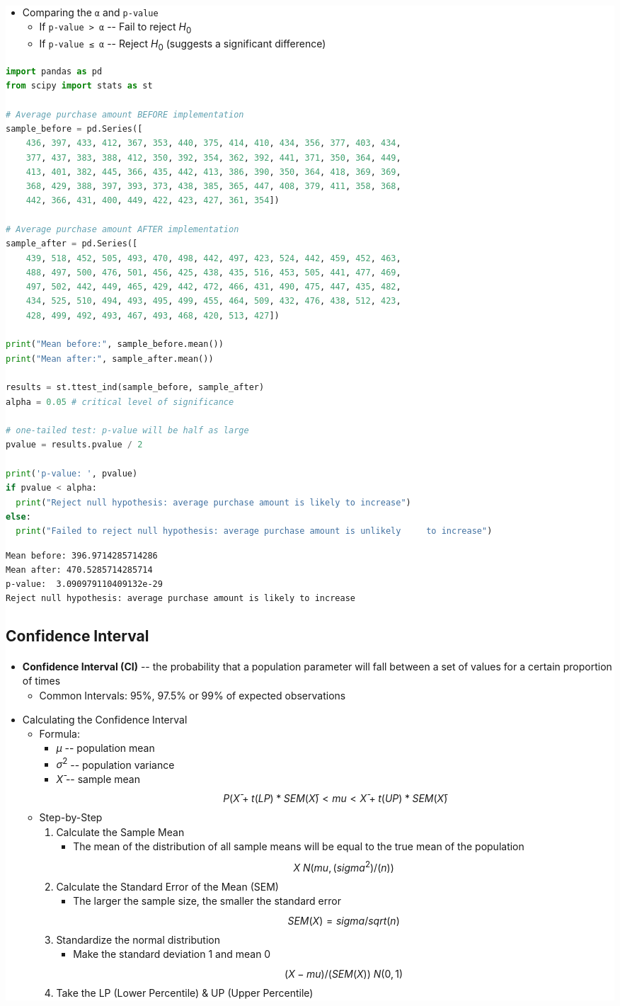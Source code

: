 * Comparing the  `α` and `p-value`
	* If `p-value > α` -- Fail to reject  $H_0$
	- If `p-value ≤ α` -- Reject $H_0$ (suggests a significant difference)
```Python
import pandas as pd
from scipy import stats as st

# Average purchase amount BEFORE implementation
sample_before = pd.Series([
    436, 397, 433, 412, 367, 353, 440, 375, 414, 410, 434, 356, 377, 403, 434,
    377, 437, 383, 388, 412, 350, 392, 354, 362, 392, 441, 371, 350, 364, 449,
    413, 401, 382, 445, 366, 435, 442, 413, 386, 390, 350, 364, 418, 369, 369,
    368, 429, 388, 397, 393, 373, 438, 385, 365, 447, 408, 379, 411, 358, 368, 
    442, 366, 431, 400, 449, 422, 423, 427, 361, 354])

# Average purchase amount AFTER implementation
sample_after = pd.Series([
    439, 518, 452, 505, 493, 470, 498, 442, 497, 423, 524, 442, 459, 452, 463,
    488, 497, 500, 476, 501, 456, 425, 438, 435, 516, 453, 505, 441, 477, 469,
    497, 502, 442, 449, 465, 429, 442, 472, 466, 431, 490, 475, 447, 435, 482, 
    434, 525, 510, 494, 493, 495, 499, 455, 464, 509, 432, 476, 438, 512, 423,
    428, 499, 492, 493, 467, 493, 468, 420, 513, 427])

print("Mean before:", sample_before.mean())
print("Mean after:", sample_after.mean())

results = st.ttest_ind(sample_before, sample_after)
alpha = 0.05 # critical level of significance

# one-tailed test: p-value will be half as large
pvalue = results.pvalue / 2

print('p-value: ', pvalue)
if pvalue < alpha:
  print("Reject null hypothesis: average purchase amount is likely to increase")
else:
  print("Failed to reject null hypothesis: average purchase amount is unlikely     to increase")
```

```Results
Mean before: 396.9714285714286
Mean after: 470.5285714285714
p-value:  3.090979110409132e-29
Reject null hypothesis: average purchase amount is likely to increase
```

## Confidence Interval 
* **Confidence Interval (CI)** -- the probability that a population parameter will fall between a set of values for a certain proportion of times
	- Common Intervals: 95%, 97.5% or 99% of expected observations
- Calculating the Confidence Interval
	- Formula: 
		- $μ$ -- population mean
		- $σ^2$ -- population variance
		- $X̄$ -- sample mean $$ P(X̄ + t(LP) * SEM(X̄) < mu < X̄ + t(UP) * SEM(X̄) $$
	- Step-by-Step
		1. Calculate the Sample Mean 
			* The mean of the distribution of all sample means will be equal to the true mean of the population $$X ~ N (mu, (sigma^2)/(n))$$
		2. Calculate the Standard Error of the Mean (SEM)
			* The larger the sample size, the smaller the standard error $$SEM(X)=sigma/sqrt(n)$$
		3. Standardize the normal distribution 
			* Make the standard deviation 1 and mean 0 $$ (X - mu) /( SEM(X)) ~ N(0,1) $$
		4. Take the LP (Lower Percentile) & UP (Upper Percentile)
